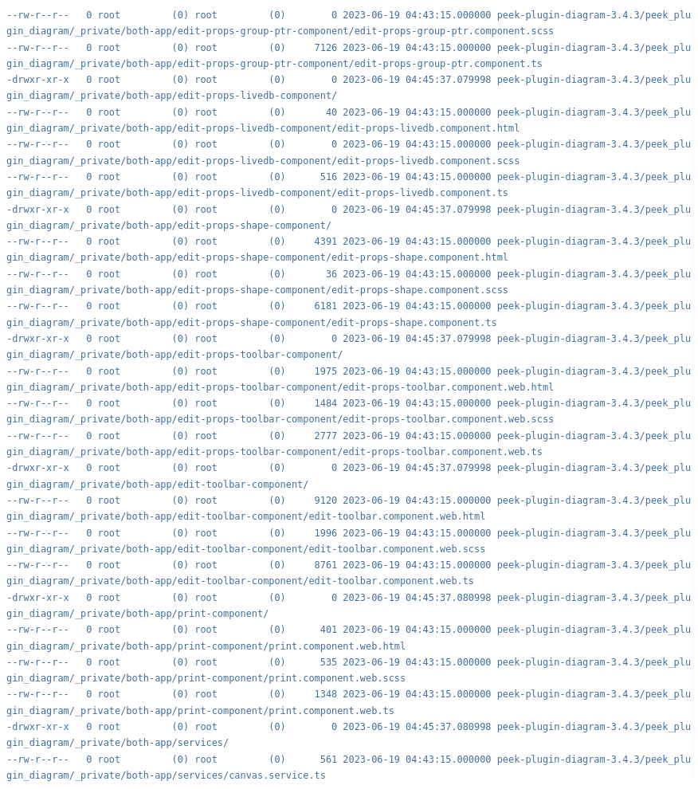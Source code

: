 ```diff
--rw-r--r--   0 root         (0) root         (0)        0 2023-06-19 04:43:15.000000 peek-plugin-diagram-3.4.3/peek_plugin_diagram/_private/both-app/edit-props-group-ptr-component/edit-props-group-ptr.component.scss
--rw-r--r--   0 root         (0) root         (0)     7126 2023-06-19 04:43:15.000000 peek-plugin-diagram-3.4.3/peek_plugin_diagram/_private/both-app/edit-props-group-ptr-component/edit-props-group-ptr.component.ts
-drwxr-xr-x   0 root         (0) root         (0)        0 2023-06-19 04:45:37.079998 peek-plugin-diagram-3.4.3/peek_plugin_diagram/_private/both-app/edit-props-livedb-component/
--rw-r--r--   0 root         (0) root         (0)       40 2023-06-19 04:43:15.000000 peek-plugin-diagram-3.4.3/peek_plugin_diagram/_private/both-app/edit-props-livedb-component/edit-props-livedb.component.html
--rw-r--r--   0 root         (0) root         (0)        0 2023-06-19 04:43:15.000000 peek-plugin-diagram-3.4.3/peek_plugin_diagram/_private/both-app/edit-props-livedb-component/edit-props-livedb.component.scss
--rw-r--r--   0 root         (0) root         (0)      516 2023-06-19 04:43:15.000000 peek-plugin-diagram-3.4.3/peek_plugin_diagram/_private/both-app/edit-props-livedb-component/edit-props-livedb.component.ts
-drwxr-xr-x   0 root         (0) root         (0)        0 2023-06-19 04:45:37.079998 peek-plugin-diagram-3.4.3/peek_plugin_diagram/_private/both-app/edit-props-shape-component/
--rw-r--r--   0 root         (0) root         (0)     4391 2023-06-19 04:43:15.000000 peek-plugin-diagram-3.4.3/peek_plugin_diagram/_private/both-app/edit-props-shape-component/edit-props-shape.component.html
--rw-r--r--   0 root         (0) root         (0)       36 2023-06-19 04:43:15.000000 peek-plugin-diagram-3.4.3/peek_plugin_diagram/_private/both-app/edit-props-shape-component/edit-props-shape.component.scss
--rw-r--r--   0 root         (0) root         (0)     6181 2023-06-19 04:43:15.000000 peek-plugin-diagram-3.4.3/peek_plugin_diagram/_private/both-app/edit-props-shape-component/edit-props-shape.component.ts
-drwxr-xr-x   0 root         (0) root         (0)        0 2023-06-19 04:45:37.079998 peek-plugin-diagram-3.4.3/peek_plugin_diagram/_private/both-app/edit-props-toolbar-component/
--rw-r--r--   0 root         (0) root         (0)     1975 2023-06-19 04:43:15.000000 peek-plugin-diagram-3.4.3/peek_plugin_diagram/_private/both-app/edit-props-toolbar-component/edit-props-toolbar.component.web.html
--rw-r--r--   0 root         (0) root         (0)     1484 2023-06-19 04:43:15.000000 peek-plugin-diagram-3.4.3/peek_plugin_diagram/_private/both-app/edit-props-toolbar-component/edit-props-toolbar.component.web.scss
--rw-r--r--   0 root         (0) root         (0)     2777 2023-06-19 04:43:15.000000 peek-plugin-diagram-3.4.3/peek_plugin_diagram/_private/both-app/edit-props-toolbar-component/edit-props-toolbar.component.web.ts
-drwxr-xr-x   0 root         (0) root         (0)        0 2023-06-19 04:45:37.079998 peek-plugin-diagram-3.4.3/peek_plugin_diagram/_private/both-app/edit-toolbar-component/
--rw-r--r--   0 root         (0) root         (0)     9120 2023-06-19 04:43:15.000000 peek-plugin-diagram-3.4.3/peek_plugin_diagram/_private/both-app/edit-toolbar-component/edit-toolbar.component.web.html
--rw-r--r--   0 root         (0) root         (0)     1996 2023-06-19 04:43:15.000000 peek-plugin-diagram-3.4.3/peek_plugin_diagram/_private/both-app/edit-toolbar-component/edit-toolbar.component.web.scss
--rw-r--r--   0 root         (0) root         (0)     8761 2023-06-19 04:43:15.000000 peek-plugin-diagram-3.4.3/peek_plugin_diagram/_private/both-app/edit-toolbar-component/edit-toolbar.component.web.ts
-drwxr-xr-x   0 root         (0) root         (0)        0 2023-06-19 04:45:37.080998 peek-plugin-diagram-3.4.3/peek_plugin_diagram/_private/both-app/print-component/
--rw-r--r--   0 root         (0) root         (0)      401 2023-06-19 04:43:15.000000 peek-plugin-diagram-3.4.3/peek_plugin_diagram/_private/both-app/print-component/print.component.web.html
--rw-r--r--   0 root         (0) root         (0)      535 2023-06-19 04:43:15.000000 peek-plugin-diagram-3.4.3/peek_plugin_diagram/_private/both-app/print-component/print.component.web.scss
--rw-r--r--   0 root         (0) root         (0)     1348 2023-06-19 04:43:15.000000 peek-plugin-diagram-3.4.3/peek_plugin_diagram/_private/both-app/print-component/print.component.web.ts
-drwxr-xr-x   0 root         (0) root         (0)        0 2023-06-19 04:45:37.080998 peek-plugin-diagram-3.4.3/peek_plugin_diagram/_private/both-app/services/
--rw-r--r--   0 root         (0) root         (0)      561 2023-06-19 04:43:15.000000 peek-plugin-diagram-3.4.3/peek_plugin_diagram/_private/both-app/services/canvas.service.ts
```